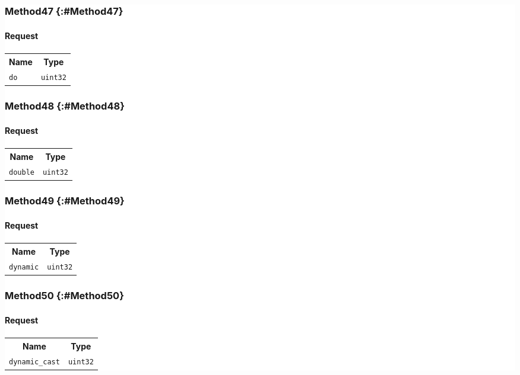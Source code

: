 

### Method47 {:#Method47}


#### Request
<table>
    <tr><th>Name</th><th>Type</th></tr>
    <tr>
            <td><code>do</code></td>
            <td>
                <code>uint32</code>
            </td>
        </tr></table>



### Method48 {:#Method48}


#### Request
<table>
    <tr><th>Name</th><th>Type</th></tr>
    <tr>
            <td><code>double</code></td>
            <td>
                <code>uint32</code>
            </td>
        </tr></table>



### Method49 {:#Method49}


#### Request
<table>
    <tr><th>Name</th><th>Type</th></tr>
    <tr>
            <td><code>dynamic</code></td>
            <td>
                <code>uint32</code>
            </td>
        </tr></table>



### Method50 {:#Method50}


#### Request
<table>
    <tr><th>Name</th><th>Type</th></tr>
    <tr>
            <td><code>dynamic_cast</code></td>
            <td>
                <code>uint32</code>
            </td>
        </tr></table>
